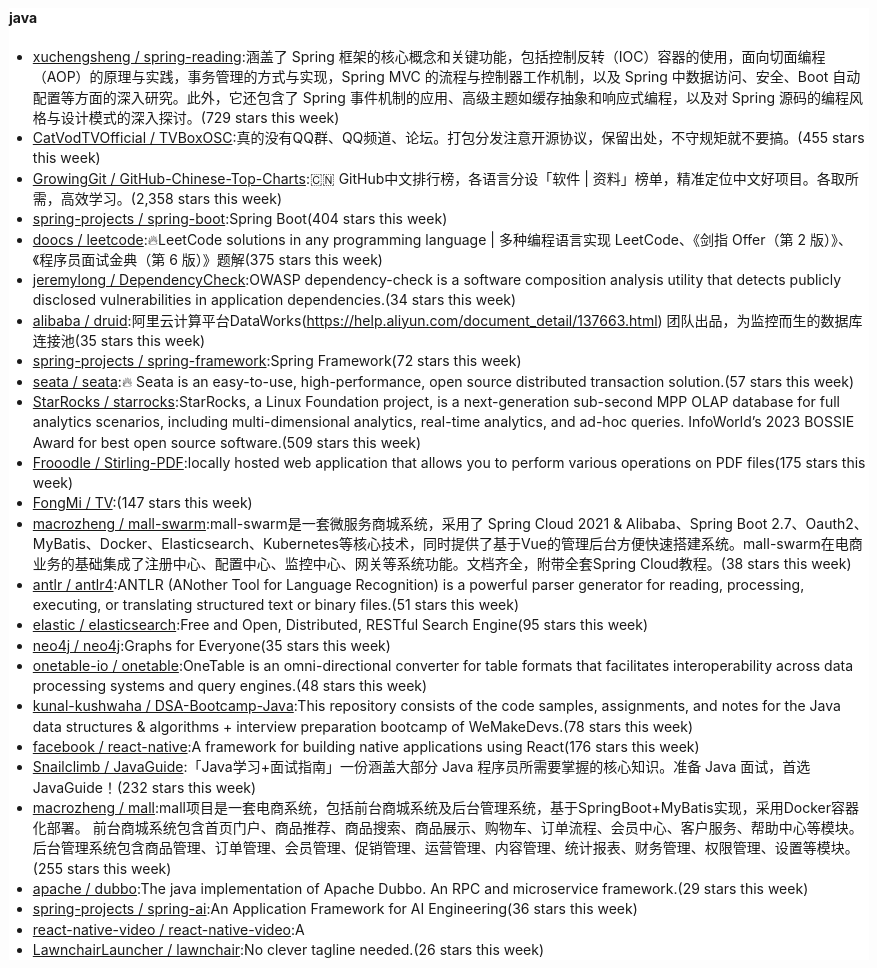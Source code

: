 #### java
* [xuchengsheng / spring-reading](https://github.com/xuchengsheng/spring-reading):涵盖了 Spring 框架的核心概念和关键功能，包括控制反转（IOC）容器的使用，面向切面编程（AOP）的原理与实践，事务管理的方式与实现，Spring MVC 的流程与控制器工作机制，以及 Spring 中数据访问、安全、Boot 自动配置等方面的深入研究。此外，它还包含了 Spring 事件机制的应用、高级主题如缓存抽象和响应式编程，以及对 Spring 源码的编程风格与设计模式的深入探讨。(729 stars this week)
* [CatVodTVOfficial / TVBoxOSC](https://github.com/CatVodTVOfficial/TVBoxOSC):真的没有QQ群、QQ频道、论坛。打包分发注意开源协议，保留出处，不守规矩就不要搞。(455 stars this week)
* [GrowingGit / GitHub-Chinese-Top-Charts](https://github.com/GrowingGit/GitHub-Chinese-Top-Charts):🇨🇳 GitHub中文排行榜，各语言分设「软件 | 资料」榜单，精准定位中文好项目。各取所需，高效学习。(2,358 stars this week)
* [spring-projects / spring-boot](https://github.com/spring-projects/spring-boot):Spring Boot(404 stars this week)
* [doocs / leetcode](https://github.com/doocs/leetcode):🔥LeetCode solutions in any programming language | 多种编程语言实现 LeetCode、《剑指 Offer（第 2 版）》、《程序员面试金典（第 6 版）》题解(375 stars this week)
* [jeremylong / DependencyCheck](https://github.com/jeremylong/DependencyCheck):OWASP dependency-check is a software composition analysis utility that detects publicly disclosed vulnerabilities in application dependencies.(34 stars this week)
* [alibaba / druid](https://github.com/alibaba/druid):阿里云计算平台DataWorks(https://help.aliyun.com/document_detail/137663.html) 团队出品，为监控而生的数据库连接池(35 stars this week)
* [spring-projects / spring-framework](https://github.com/spring-projects/spring-framework):Spring Framework(72 stars this week)
* [seata / seata](https://github.com/seata/seata):🔥 Seata is an easy-to-use, high-performance, open source distributed transaction solution.(57 stars this week)
* [StarRocks / starrocks](https://github.com/StarRocks/starrocks):StarRocks, a Linux Foundation project, is a next-generation sub-second MPP OLAP database for full analytics scenarios, including multi-dimensional analytics, real-time analytics, and ad-hoc queries. InfoWorld’s 2023 BOSSIE Award for best open source software.(509 stars this week)
* [Frooodle / Stirling-PDF](https://github.com/Frooodle/Stirling-PDF):locally hosted web application that allows you to perform various operations on PDF files(175 stars this week)
* [FongMi / TV](https://github.com/FongMi/TV):(147 stars this week)
* [macrozheng / mall-swarm](https://github.com/macrozheng/mall-swarm):mall-swarm是一套微服务商城系统，采用了 Spring Cloud 2021 & Alibaba、Spring Boot 2.7、Oauth2、MyBatis、Docker、Elasticsearch、Kubernetes等核心技术，同时提供了基于Vue的管理后台方便快速搭建系统。mall-swarm在电商业务的基础集成了注册中心、配置中心、监控中心、网关等系统功能。文档齐全，附带全套Spring Cloud教程。(38 stars this week)
* [antlr / antlr4](https://github.com/antlr/antlr4):ANTLR (ANother Tool for Language Recognition) is a powerful parser generator for reading, processing, executing, or translating structured text or binary files.(51 stars this week)
* [elastic / elasticsearch](https://github.com/elastic/elasticsearch):Free and Open, Distributed, RESTful Search Engine(95 stars this week)
* [neo4j / neo4j](https://github.com/neo4j/neo4j):Graphs for Everyone(35 stars this week)
* [onetable-io / onetable](https://github.com/onetable-io/onetable):OneTable is an omni-directional converter for table formats that facilitates interoperability across data processing systems and query engines.(48 stars this week)
* [kunal-kushwaha / DSA-Bootcamp-Java](https://github.com/kunal-kushwaha/DSA-Bootcamp-Java):This repository consists of the code samples, assignments, and notes for the Java data structures & algorithms + interview preparation bootcamp of WeMakeDevs.(78 stars this week)
* [facebook / react-native](https://github.com/facebook/react-native):A framework for building native applications using React(176 stars this week)
* [Snailclimb / JavaGuide](https://github.com/Snailclimb/JavaGuide):「Java学习+面试指南」一份涵盖大部分 Java 程序员所需要掌握的核心知识。准备 Java 面试，首选 JavaGuide！(232 stars this week)
* [macrozheng / mall](https://github.com/macrozheng/mall):mall项目是一套电商系统，包括前台商城系统及后台管理系统，基于SpringBoot+MyBatis实现，采用Docker容器化部署。 前台商城系统包含首页门户、商品推荐、商品搜索、商品展示、购物车、订单流程、会员中心、客户服务、帮助中心等模块。 后台管理系统包含商品管理、订单管理、会员管理、促销管理、运营管理、内容管理、统计报表、财务管理、权限管理、设置等模块。(255 stars this week)
* [apache / dubbo](https://github.com/apache/dubbo):The java implementation of Apache Dubbo. An RPC and microservice framework.(29 stars this week)
* [spring-projects / spring-ai](https://github.com/spring-projects/spring-ai):An Application Framework for AI Engineering(36 stars this week)
* [react-native-video / react-native-video](https://github.com/react-native-video/react-native-video):A <Video /> component for react-native(15 stars this week)
* [LawnchairLauncher / lawnchair](https://github.com/LawnchairLauncher/lawnchair):No clever tagline needed.(26 stars this week)
